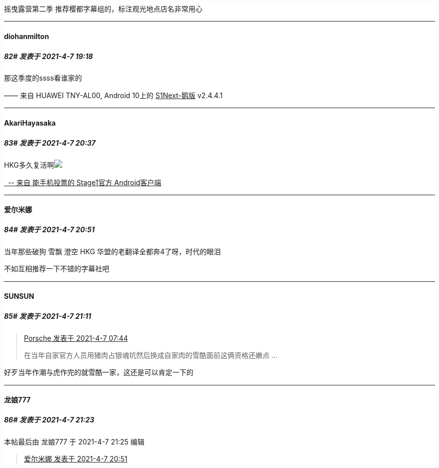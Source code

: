 
摇曳露营第二季 推荐樱都字幕组的，标注观光地点店名非常用心


-----

####  diohanmilton  
##### 82#       发表于 2021-4-7 19:18


那这季度的ssss看谁家的

—— 来自 HUAWEI TNY-AL00, Android 10上的 [S1Next-鹅版](https://github.com/ykrank/S1-Next/releases) v2.4.4.1


-----

####  AkariHayasaka  
##### 83#       发表于 2021-4-7 20:37


HKG多久复活啊<img src="https://static.saraba1st.com/image/smiley/face2017/139.png" referrerpolicy="no-referrer">

[  -- 来自 能手机投票的 Stage1官方 Android客户端](https://www.coolapk.com/apk/140634)


-----

####  爱尔米娜  
##### 84#       发表于 2021-4-7 20:51


当年那些破狗 雪飘 澄空 HKG 华盟的老翻译全都奔4了呀，时代的眼泪


不如互相推荐一下不错的字幕社吧


-----

####  SUNSUN  
##### 85#       发表于 2021-4-7 21:11


<blockquote><a href="httphttps://bbs.saraba1st.com/2b/forum.php?mod=redirect&amp;goto=findpost&amp;pid=50856293&amp;ptid=1997551" target="_blank">Porsche 发表于 2021-4-7 07:44</a>

在当年自家官方人员用猪肉占银魂坑然后换成自家肉的雪酷面前这俩资格还嫩点 ...</blockquote>
好歹当年作潮与虎作完的就雪酷一家，这还是可以肯定一下的


-----

####  龙娘777  
##### 86#       发表于 2021-4-7 21:23


 本帖最后由 龙娘777 于 2021-4-7 21:25 编辑 
<blockquote><a href="httphttps://bbs.saraba1st.com/2b/forum.php?mod=redirect&amp;amp;goto=findpost&amp;amp;pid=50864350&amp;amp;ptid=1997551" target="_blank">爱尔米娜 发表于 2021-4-7 20:51</a>
